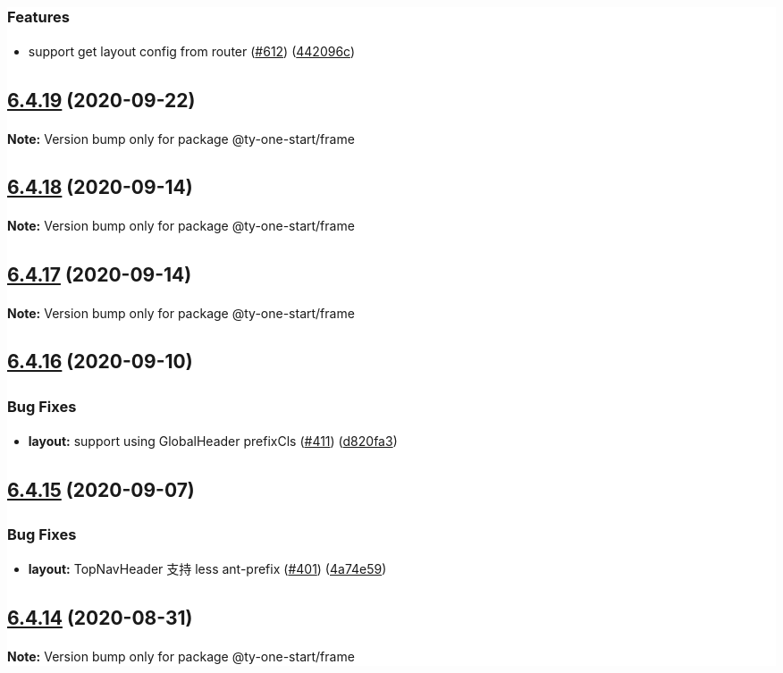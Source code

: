 ### Features

- support get layout config from router ([#612](https://github.com/ant-design/pro-components/issues/612)) ([442096c](https://github.com/ant-design/pro-components/commit/442096c0d664c47cf82189707aa4fd0b05e61444))

## [6.4.19](https://github.com/ant-design/pro-components/compare/@ty-one-start/frame@6.4.18...@ty-one-start/frame@6.4.19) (2020-09-22)

**Note:** Version bump only for package @ty-one-start/frame

## [6.4.18](https://github.com/ant-design/pro-components/compare/@ty-one-start/frame@6.4.17...@ty-one-start/frame@6.4.18) (2020-09-14)

**Note:** Version bump only for package @ty-one-start/frame

## [6.4.17](https://github.com/ant-design/pro-components/compare/@ty-one-start/frame@6.4.16...@ty-one-start/frame@6.4.17) (2020-09-14)

**Note:** Version bump only for package @ty-one-start/frame

## [6.4.16](https://github.com/ant-design/pro-components/compare/@ty-one-start/frame@6.4.15...@ty-one-start/frame@6.4.16) (2020-09-10)

### Bug Fixes

- **layout:** support using GlobalHeader prefixCls ([#411](https://github.com/ant-design/pro-components/issues/411)) ([d820fa3](https://github.com/ant-design/pro-components/commit/d820fa3aa75385b2262fe3e70101ab3664eea44f))

## [6.4.15](https://github.com/ant-design/pro-components/compare/@ty-one-start/frame@6.4.14...@ty-one-start/frame@6.4.15) (2020-09-07)

### Bug Fixes

- **layout:** TopNavHeader 支持 less ant-prefix ([#401](https://github.com/ant-design/pro-components/issues/401)) ([4a74e59](https://github.com/ant-design/pro-components/commit/4a74e59488be7639ced85ca2deaf02eedad7838e))

## [6.4.14](https://github.com/ant-design/pro-components/compare/@ty-one-start/frame@6.4.13...@ty-one-start/frame@6.4.14) (2020-08-31)

**Note:** Version bump only for package @ty-one-start/frame
